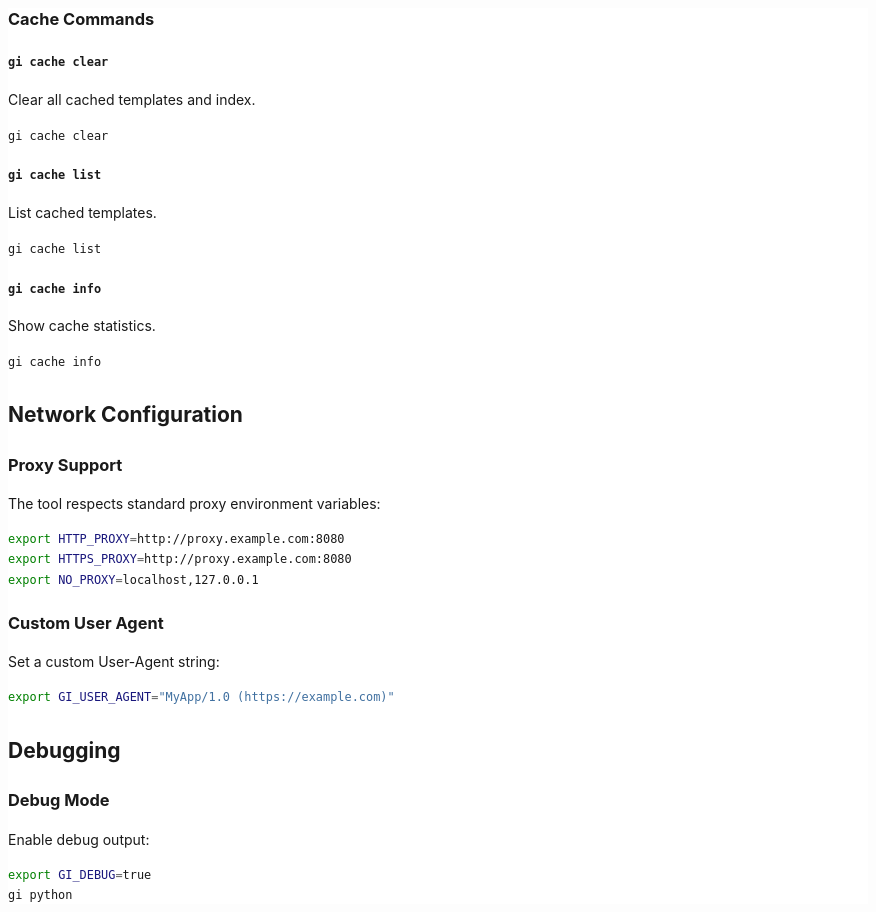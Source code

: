 ### Cache Commands

#### `gi cache clear`

Clear all cached templates and index.

```bash
gi cache clear
```

#### `gi cache list`

List cached templates.

```bash
gi cache list
```

#### `gi cache info`

Show cache statistics.

```bash
gi cache info
```

## Network Configuration

### Proxy Support

The tool respects standard proxy environment variables:

```bash
export HTTP_PROXY=http://proxy.example.com:8080
export HTTPS_PROXY=http://proxy.example.com:8080
export NO_PROXY=localhost,127.0.0.1
```

### Custom User Agent

Set a custom User-Agent string:

```bash
export GI_USER_AGENT="MyApp/1.0 (https://example.com)"
```

## Debugging

### Debug Mode

Enable debug output:

```bash
export GI_DEBUG=true
gi python
```
